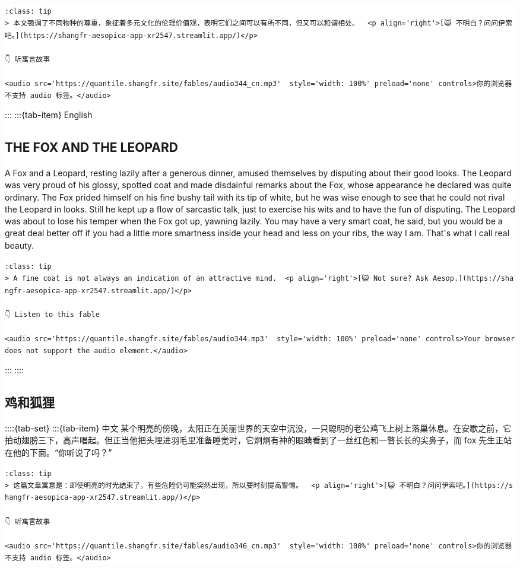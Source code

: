 ```{admonition} **寓意**
:class: tip
> 本文强调了不同物种的尊重，象征着多元文化的伦理价值观，表明它们之间可以有所不同，但又可以和谐相处。  <p align='right'>[😺 不明白？问问伊索吧。](https://shangfr-aesopica-app-xr2547.streamlit.app/)</p>

👇 听寓言故事

<audio src='https://quantile.shangfr.site/fables/audio344_cn.mp3'  style='width: 100%' preload='none' controls>你的浏览器不支持 audio 标签。</audio>

```

 
:::
:::{tab-item} English
## THE FOX AND THE LEOPARD

A Fox and a Leopard, resting lazily after a generous dinner, amused themselves by disputing about their good looks. The Leopard was very proud of his glossy, spotted coat and made disdainful remarks about the Fox, whose appearance he declared was quite ordinary. The Fox prided himself on his fine bushy tail with its tip of white, but he was wise enough to see that he could not rival the Leopard in looks. Still he kept up a flow of sarcastic talk, just to exercise his wits and to have the fun of disputing. The Leopard was about to lose his temper when the Fox got up, yawning lazily. You may have a very smart coat, he said, but you would be a great deal better off if you had a little more smartness inside your head and less on your ribs, the way I am. That's what I call real beauty.

```{admonition} **Moral**
:class: tip
> A fine coat is not always an indication of an attractive mind.  <p align='right'>[😺 Not sure? Ask Aesop.](https://shangfr-aesopica-app-xr2547.streamlit.app/)</p>

👇 Listen to this fable

<audio src='https://quantile.shangfr.site/fables/audio344.mp3'  style='width: 100%' preload='none' controls>Your browser does not support the audio element.</audio>

```

 
:::
::::
    
## 鸡和狐狸


::::{tab-set}
:::{tab-item} 中文
某个明亮的傍晚，太阳正在美丽世界的天空中沉没，一只聪明的老公鸡飞上树上落巢休息。在安歇之前，它拍动翅膀三下，高声唱起。但正当他把头埋进羽毛里准备睡觉时，它炯炯有神的眼睛看到了一丝红色和一瞥长长的尖鼻子，而 fox 先生正站在他的下面。“你听说了吗？”

```{admonition} **寓意**
:class: tip
> 这篇文章寓意是：即使明亮的时光结束了，有些危险仍可能突然出现，所以要时刻提高警惕。  <p align='right'>[😺 不明白？问问伊索吧。](https://shangfr-aesopica-app-xr2547.streamlit.app/)</p>

👇 听寓言故事

<audio src='https://quantile.shangfr.site/fables/audio346_cn.mp3'  style='width: 100%' preload='none' controls>你的浏览器不支持 audio 标签。</audio>

```
